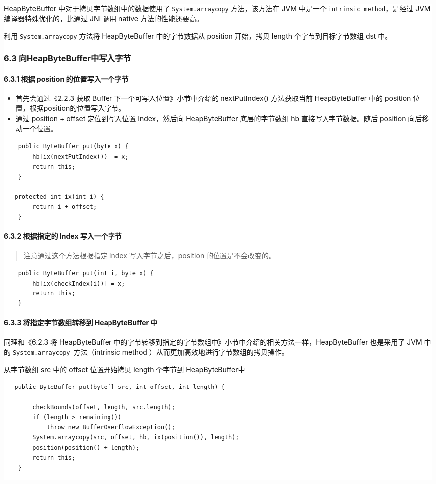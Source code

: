 HeapByteBuffer 中对于拷贝字节数组中的数据使用了 `System.arraycopy` 方法，该方法在 JVM 中是一个 `intrinsic method`，是经过 JVM 编译器特殊优化的，比通过 JNI 调用 native 方法的性能还要高。

利用 `System.arraycopy` 方法将 HeapByteBuffer 中的字节数据从 position 开始，拷贝 length 个字节到目标字节数组 dst 中。

### 6.3 向HeapByteBuffer中写入字节

#### 6.3.1 根据 position 的位置写入一个字节

- 首先会通过《2.2.3 获取 Buffer 下一个可写入位置》小节中介绍的 nextPutIndex()  方法获取当前 HeapByteBuffer 中的 position 位置，根据position的位置写入字节。
- 通过 position + offset 定位到写入位置 Index，然后向 HeapByteBuffer 底层的字节数组 hb 直接写入字节数据。随后 position 向后移动一个位置。

```
    public ByteBuffer put(byte x) {
        hb[ix(nextPutIndex())] = x;
        return this;
    }

   protected int ix(int i) {
        return i + offset;
    }
```

#### 6.3.2 根据指定的 Index 写入一个字节

> 注意通过这个方法根据指定 Index 写入字节之后，position 的位置是不会改变的。

```
    public ByteBuffer put(int i, byte x) {
        hb[ix(checkIndex(i))] = x;
        return this;
    }
```

#### 6.3.3 将指定字节数组转移到 HeapByteBuffer 中

同理和《6.2.3 将 HeapByteBuffer 中的字节转移到指定的字节数组中》小节中介绍的相关方法一样，HeapByteBuffer 也是采用了 JVM 中的 `System.arraycopy `方法（intrinsic method ）从而更加高效地进行字节数组的拷贝操作。

从字节数组 src 中的 offset 位置开始拷贝 length 个字节到 HeapByteBuffer中

```
   public ByteBuffer put(byte[] src, int offset, int length) {

        checkBounds(offset, length, src.length);
        if (length > remaining())
            throw new BufferOverflowException();
        System.arraycopy(src, offset, hb, ix(position()), length);
        position(position() + length);
        return this;
    }
```

------
